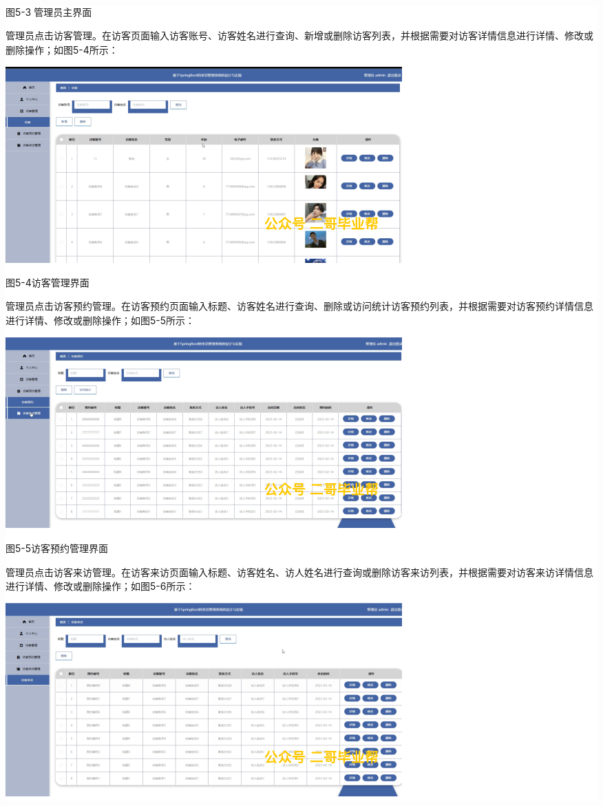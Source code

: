 图5-3 管理员主界面

管理员点击访客管理。在访客页面输入访客账号、访客姓名进行查询、新增或删除访客列表，并根据需要对访客详情信息进行详情、修改或删除操作；如图5-4所示：

![](/md/blog.018.png)

图5-4访客管理界面

管理员点击访客预约管理。在访客预约页面输入标题、访客姓名进行查询、删除或访问统计访客预约列表，并根据需要对访客预约详情信息进行详情、修改或删除操作；如图5-5所示：

![](/md/blog.019.png)

图5-5访客预约管理界面

管理员点击访客来访管理。在访客来访页面输入标题、访客姓名、访人姓名进行查询或删除访客来访列表，并根据需要对访客来访详情信息进行详情、修改或删除操作；如图5-6所示：

![](/md/blog.020.png)
